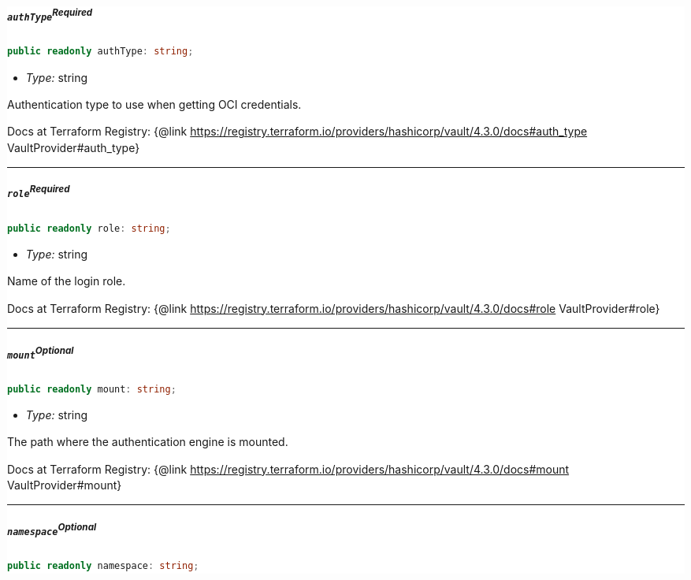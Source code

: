 
##### `authType`<sup>Required</sup> <a name="authType" id="@cdktf/provider-vault.provider.VaultProviderAuthLoginOci.property.authType"></a>

```typescript
public readonly authType: string;
```

- *Type:* string

Authentication type to use when getting OCI credentials.

Docs at Terraform Registry: {@link https://registry.terraform.io/providers/hashicorp/vault/4.3.0/docs#auth_type VaultProvider#auth_type}

---

##### `role`<sup>Required</sup> <a name="role" id="@cdktf/provider-vault.provider.VaultProviderAuthLoginOci.property.role"></a>

```typescript
public readonly role: string;
```

- *Type:* string

Name of the login role.

Docs at Terraform Registry: {@link https://registry.terraform.io/providers/hashicorp/vault/4.3.0/docs#role VaultProvider#role}

---

##### `mount`<sup>Optional</sup> <a name="mount" id="@cdktf/provider-vault.provider.VaultProviderAuthLoginOci.property.mount"></a>

```typescript
public readonly mount: string;
```

- *Type:* string

The path where the authentication engine is mounted.

Docs at Terraform Registry: {@link https://registry.terraform.io/providers/hashicorp/vault/4.3.0/docs#mount VaultProvider#mount}

---

##### `namespace`<sup>Optional</sup> <a name="namespace" id="@cdktf/provider-vault.provider.VaultProviderAuthLoginOci.property.namespace"></a>

```typescript
public readonly namespace: string;
```
